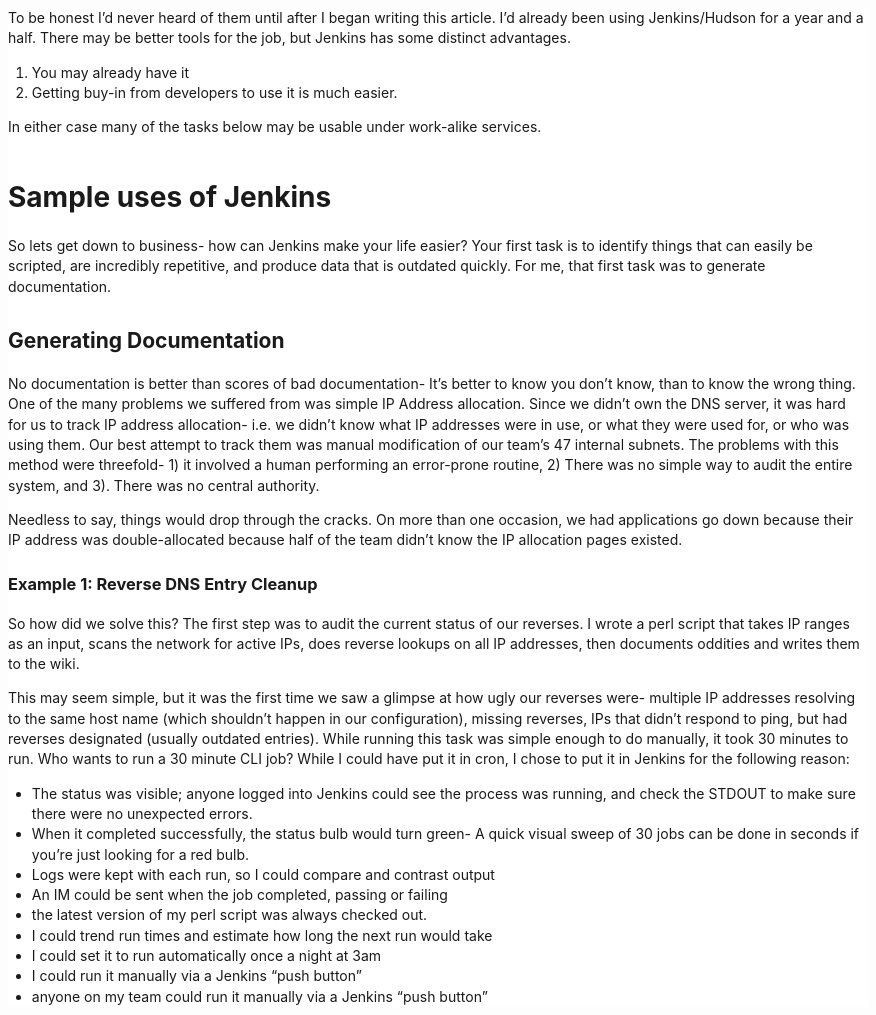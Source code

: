 To be honest I’d never heard of them until after I began writing this article. I’d already been using Jenkins/Hudson for a year and a half. There may be better tools for the job, but Jenkins has some distinct advantages.

1. You may already have it
2. Getting buy-in from developers to use it is much easier.

In either case many of the tasks below may be usable under work-alike services.

# Sample uses of Jenkins

So lets get down to business- how can Jenkins make your life easier? Your first task is to identify things that can easily be scripted, are incredibly repetitive, and produce data that is outdated quickly. For me, that first task was to generate documentation.

## Generating Documentation

No documentation is better than scores of bad documentation- It’s better to know you don’t know, than to know the wrong thing. One of the many problems we suffered from was simple IP Address allocation. Since we didn’t own the DNS server, it was hard for us to track IP address allocation- i.e. we didn’t know what IP addresses were in use, or what they were used for, or who was using them. Our best attempt to track them was manual modification of our team’s 47 internal subnets. The problems with this method were threefold- 1) it involved a human performing an error-prone routine, 2) There was no simple way to audit the entire system, and 3). There was no central authority.

Needless to say, things would drop through the cracks. On more than one occasion, we had applications go down because their IP address was double-allocated because half of the team didn’t know the IP allocation pages existed.

### Example 1: Reverse DNS Entry Cleanup

So how did we solve this? The first step was to audit the current status of our reverses. I wrote a perl script that takes IP ranges as an input, scans the network for active IPs, does reverse lookups on all IP addresses, then documents oddities and writes them to the wiki.

This may seem simple, but it was the first time we saw a glimpse at how ugly our reverses were- multiple IP addresses resolving to the same host name (which shouldn’t happen in our configuration), missing reverses, IPs that didn’t respond to ping, but had reverses designated (usually outdated entries). While running this task was simple enough to do manually, it took 30 minutes to run. Who wants to run a 30 minute CLI job? While I could have put it in cron, I chose to put it in Jenkins for the following reason:

- The status was visible; anyone logged into Jenkins could see the process was running, and check the STDOUT to make sure there were no unexpected errors.
- When it completed successfully, the status bulb would turn green- A quick visual sweep of 30 jobs can be done in seconds if you’re just looking for a red bulb.
- Logs were kept with each run, so I could compare and contrast output
- An IM could be sent when the job completed, passing or failing
- the latest version of my perl script was always checked out.
- I could trend run times and estimate how long the next run would take
- I could set it to run automatically once a night at 3am
- I could run it manually via a Jenkins “push button”
- anyone on my team could run it manually via a Jenkins “push button”
